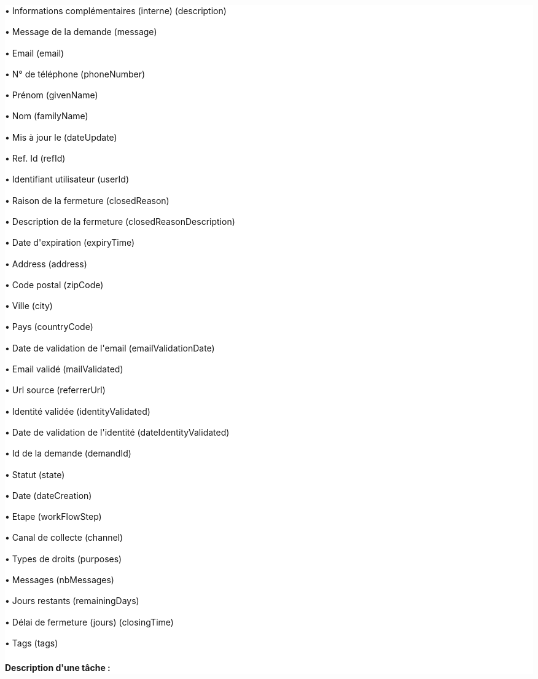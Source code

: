•             Informations complémentaires (interne) (description)

•             Message de la demande (message)

•             Email (email)

•             N° de téléphone (phoneNumber)

•             Prénom (givenName)

•             Nom (familyName)

•             Mis à jour le (dateUpdate)

•             Ref. Id (refId)

•             Identifiant utilisateur (userId)

•             Raison de la fermeture (closedReason)

•             Description de la fermeture (closedReasonDescription)

•             Date d'expiration (expiryTime)

•             Address (address)

•             Code postal (zipCode)

•             Ville (city)

•             Pays (countryCode)

•             Date de validation de l'email (emailValidationDate)

•             Email validé (mailValidated)

•             Url source (referrerUrl)

•             Identité validée (identityValidated)

•             Date de validation de l'identité (dateIdentityValidated)

•             Id de la demande (demandId)

•             Statut (state)

•             Date (dateCreation)

•             Etape (workFlowStep)

•             Canal de collecte (channel)

•             Types de droits (purposes)

•             Messages (nbMessages)

•             Jours restants (remainingDays)

•             Délai de fermeture (jours) (closingTime)

•             Tags (tags)



#### Description d'une tâche :&#x20;
